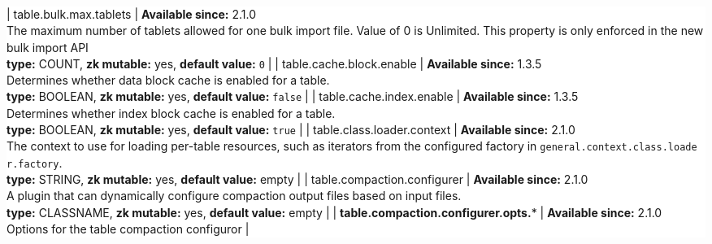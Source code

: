 | <a name="table_bulk_max_tablets" class="prop"></a> table.bulk.max.tablets | **Available since:** 2.1.0<br>The maximum number of tablets allowed for one bulk import file. Value of 0 is Unlimited. This property is only enforced in the new bulk import API<br>**type:** COUNT, **zk mutable:** yes, **default value:** `0`                                                                                                                                                                                                                                                                                                                                                                                                                                                                                                                                                                                                                            |
| <a name="table_cache_block_enable" class="prop"></a> table.cache.block.enable | **Available since:** 1.3.5<br>Determines whether data block cache is enabled for a table.<br>**type:** BOOLEAN, **zk mutable:** yes, **default value:** `false`                                                                                                                                                                                                                                                                                                                                                                                                                                                                                                                                                                                                                                                                                                             |
| <a name="table_cache_index_enable" class="prop"></a> table.cache.index.enable | **Available since:** 1.3.5<br>Determines whether index block cache is enabled for a table.<br>**type:** BOOLEAN, **zk mutable:** yes, **default value:** `true`                                                                                                                                                                                                                                                                                                                                                                                                                                                                                                                                                                                                                                                                                                             |
| <a name="table_class_loader_context" class="prop"></a> table.class.loader.context | **Available since:** 2.1.0<br>The context to use for loading per-table resources, such as iterators from the configured factory in `general.context.class.loader.factory`.<br>**type:** STRING, **zk mutable:** yes, **default value:** empty                                                                                                                                                                                                                                                                                                                                                                                                                                                                                                                                                                                                                               |
| <a name="table_compaction_configurer" class="prop"></a> table.compaction.configurer | **Available since:** 2.1.0<br>A plugin that can dynamically configure compaction output files based on input files.<br>**type:** CLASSNAME, **zk mutable:** yes, **default value:** empty                                                                                                                                                                                                                                                                                                                                                                                                                                                                                                                                                                                                                                                                                   |
| <a name="table_compaction_configurer_opts_prefix" class="prop"></a> **table.compaction.configurer.opts.*** | **Available since:** 2.1.0<br>Options for the table compaction configuror                                                                                                                                                                                                                                                                                                                                                                                                                                                                                                                                                                                                                                                                                                                                                                                                   |